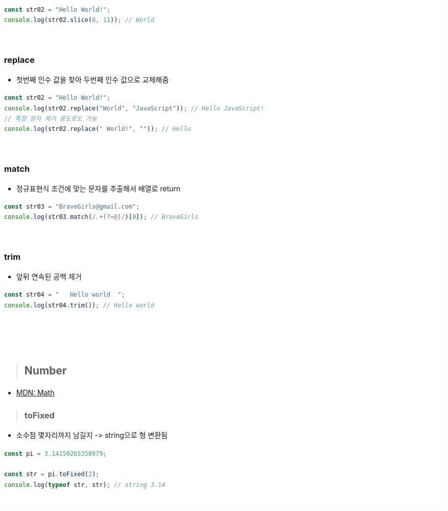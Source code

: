 ```js
const str02 = "Hello World!";
console.log(str02.slice(6, 11)); // World
```

<br>

### replace

- 첫번째 인수 값을 찾아 두번째 인수 값으로 교체해줌

```js
const str02 = "Hello World!";
console.log(str02.replace("World", "JavaScript")); // Hello JavaScript!
// 특정 문자 제거 용도로도 가능
console.log(str02.replace(" World!", "")); // Hello
```

<br>

### match

- 정규표현식 조건에 맞는 문자를 추출해서 배열로 return

```js
const str03 = "BraveGirls@gmail.com";
console.log(str03.match(/.+(?=@)/)[0]); // BraveGirls
```

<br>

### trim

- 앞뒤 연속된 공백 제거

```js
const str04 = "   Hello world  ";
console.log(str04.trim()); // Hello world
```

<br>
<br>
<br>

> ## Number

- [MDN: Math](https://developer.mozilla.org/ko/docs/Web/JavaScript/Reference/Global_Objects/Math)

> ### toFixed

- 소수점 몇자리까지 남길지 -> string으로 형 변환됨

```js
const pi = 3.14159265358979;

const str = pi.toFixed(2);
console.log(typeof str, str); // string 3.14
```

<br>

